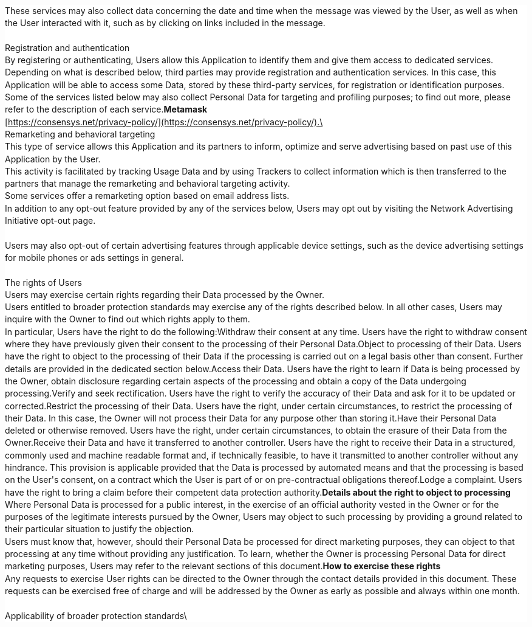 These services may also collect data concerning the date and time when the message was viewed by the User, as well as when the User interacted with it, such as by clicking on links included in the message.\
\
Registration and authentication\
By registering or authenticating, Users allow this Application to identify them and give them access to dedicated services.\
Depending on what is described below, third parties may provide registration and authentication services. In this case, this Application will be able to access some Data, stored by these third-party services, for registration or identification purposes.\
Some of the services listed below may also collect Personal Data for targeting and profiling purposes; to find out more, please refer to the description of each service.**Metamask**\
[https://consensys.net/privacy-policy/](https://consensys.net/privacy-policy/).\
\
Remarketing and behavioral targeting\
This type of service allows this Application and its partners to inform, optimize and serve advertising based on past use of this Application by the User.\
This activity is facilitated by tracking Usage Data and by using Trackers to collect information which is then transferred to the partners that manage the remarketing and behavioral targeting activity.\
Some services offer a remarketing option based on email address lists.\
In addition to any opt-out feature provided by any of the services below, Users may opt out by visiting the Network Advertising Initiative opt-out page.\
\
Users may also opt-out of certain advertising features through applicable device settings, such as the device advertising settings for mobile phones or ads settings in general.\
‍\
The rights of Users\
Users may exercise certain rights regarding their Data processed by the Owner.\
Users entitled to broader protection standards may exercise any of the rights described below. In all other cases, Users may inquire with the Owner to find out which rights apply to them.\
In particular, Users have the right to do the following:Withdraw their consent at any time. Users have the right to withdraw consent where they have previously given their consent to the processing of their Personal Data.Object to processing of their Data. Users have the right to object to the processing of their Data if the processing is carried out on a legal basis other than consent. Further details are provided in the dedicated section below.Access their Data. Users have the right to learn if Data is being processed by the Owner, obtain disclosure regarding certain aspects of the processing and obtain a copy of the Data undergoing processing.Verify and seek rectification. Users have the right to verify the accuracy of their Data and ask for it to be updated or corrected.Restrict the processing of their Data. Users have the right, under certain circumstances, to restrict the processing of their Data. In this case, the Owner will not process their Data for any purpose other than storing it.Have their Personal Data deleted or otherwise removed. Users have the right, under certain circumstances, to obtain the erasure of their Data from the Owner.Receive their Data and have it transferred to another controller. Users have the right to receive their Data in a structured, commonly used and machine readable format and, if technically feasible, to have it transmitted to another controller without any hindrance. This provision is applicable provided that the Data is processed by automated means and that the processing is based on the User's consent, on a contract which the User is part of or on pre-contractual obligations thereof.Lodge a complaint. Users have the right to bring a claim before their competent data protection authority.**Details about the right to object to processing**\
Where Personal Data is processed for a public interest, in the exercise of an official authority vested in the Owner or for the purposes of the legitimate interests pursued by the Owner, Users may object to such processing by providing a ground related to their particular situation to justify the objection.\
Users must know that, however, should their Personal Data be processed for direct marketing purposes, they can object to that processing at any time without providing any justification. To learn, whether the Owner is processing Personal Data for direct marketing purposes, Users may refer to the relevant sections of this document.**How to exercise these rights**\
Any requests to exercise User rights can be directed to the Owner through the contact details provided in this document. These requests can be exercised free of charge and will be addressed by the Owner as early as possible and always within one month.\
\
Applicability of broader protection standards\